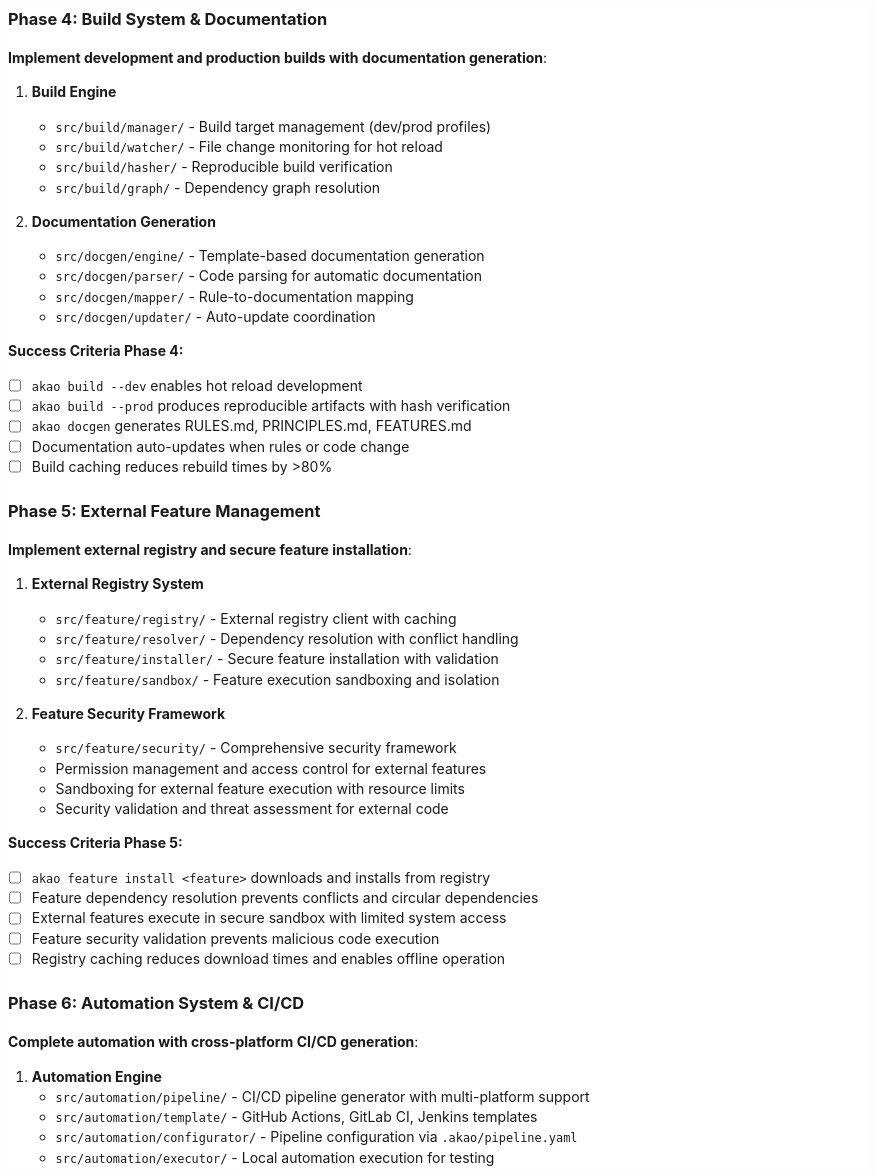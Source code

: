 ### Phase 4: Build System & Documentation
**Implement development and production builds with documentation generation**:

1. **Build Engine**
   - `src/build/manager/` - Build target management (dev/prod profiles)
   - `src/build/watcher/` - File change monitoring for hot reload
   - `src/build/hasher/` - Reproducible build verification
   - `src/build/graph/` - Dependency graph resolution

2. **Documentation Generation**
   - `src/docgen/engine/` - Template-based documentation generation
   - `src/docgen/parser/` - Code parsing for automatic documentation
   - `src/docgen/mapper/` - Rule-to-documentation mapping
   - `src/docgen/updater/` - Auto-update coordination

**Success Criteria Phase 4:**
- [ ] `akao build --dev` enables hot reload development
- [ ] `akao build --prod` produces reproducible artifacts with hash verification
- [ ] `akao docgen` generates RULES.md, PRINCIPLES.md, FEATURES.md
- [ ] Documentation auto-updates when rules or code change
- [ ] Build caching reduces rebuild times by >80%

### Phase 5: External Feature Management
**Implement external registry and secure feature installation**:

1. **External Registry System**
   - `src/feature/registry/` - External registry client with caching
   - `src/feature/resolver/` - Dependency resolution with conflict handling
   - `src/feature/installer/` - Secure feature installation with validation
   - `src/feature/sandbox/` - Feature execution sandboxing and isolation

2. **Feature Security Framework**
   - `src/feature/security/` - Comprehensive security framework
   - Permission management and access control for external features
   - Sandboxing for external feature execution with resource limits
   - Security validation and threat assessment for external code

**Success Criteria Phase 5:**
- [ ] `akao feature install <feature>` downloads and installs from registry
- [ ] Feature dependency resolution prevents conflicts and circular dependencies
- [ ] External features execute in secure sandbox with limited system access
- [ ] Feature security validation prevents malicious code execution
- [ ] Registry caching reduces download times and enables offline operation

### Phase 6: Automation System & CI/CD
**Complete automation with cross-platform CI/CD generation**:

1. **Automation Engine**
   - `src/automation/pipeline/` - CI/CD pipeline generator with multi-platform support
   - `src/automation/template/` - GitHub Actions, GitLab CI, Jenkins templates
   - `src/automation/configurator/` - Pipeline configuration via `.akao/pipeline.yaml`
   - `src/automation/executor/` - Local automation execution for testing
